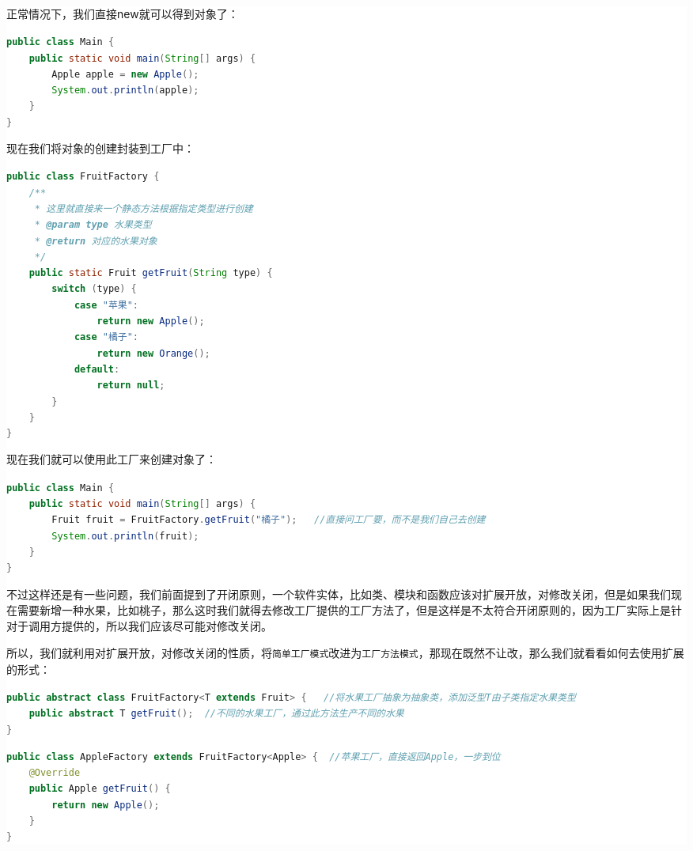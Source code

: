正常情况下，我们直接new就可以得到对象了：

```java
public class Main {
    public static void main(String[] args) {
        Apple apple = new Apple();
        System.out.println(apple);
    }
}
```

现在我们将对象的创建封装到工厂中：

```java
public class FruitFactory {
    /**
     * 这里就直接来一个静态方法根据指定类型进行创建
     * @param type 水果类型
     * @return 对应的水果对象
     */
    public static Fruit getFruit(String type) {
        switch (type) {
            case "苹果":
                return new Apple();
           	case "橘子":
                return new Orange();
            default:
                return null;
        }
    }
}
```

现在我们就可以使用此工厂来创建对象了：

```java
public class Main {
    public static void main(String[] args) {
        Fruit fruit = FruitFactory.getFruit("橘子");   //直接问工厂要，而不是我们自己去创建
        System.out.println(fruit);
    }
}
```

不过这样还是有一些问题，我们前面提到了开闭原则，一个软件实体，比如类、模块和函数应该对扩展开放，对修改关闭，但是如果我们现在需要新增一种水果，比如桃子，那么这时我们就得去修改工厂提供的工厂方法了，但是这样是不太符合开闭原则的，因为工厂实际上是针对于调用方提供的，所以我们应该尽可能对修改关闭。

所以，我们就利用对扩展开放，对修改关闭的性质，将`简单工厂模式`改进为`工厂方法模式`，那现在既然不让改，那么我们就看看如何去使用扩展的形式：

```java
public abstract class FruitFactory<T extends Fruit> {   //将水果工厂抽象为抽象类，添加泛型T由子类指定水果类型
    public abstract T getFruit();  //不同的水果工厂，通过此方法生产不同的水果
}
```

```java
public class AppleFactory extends FruitFactory<Apple> {  //苹果工厂，直接返回Apple，一步到位
    @Override
    public Apple getFruit() {
        return new Apple();
    }
}
```
